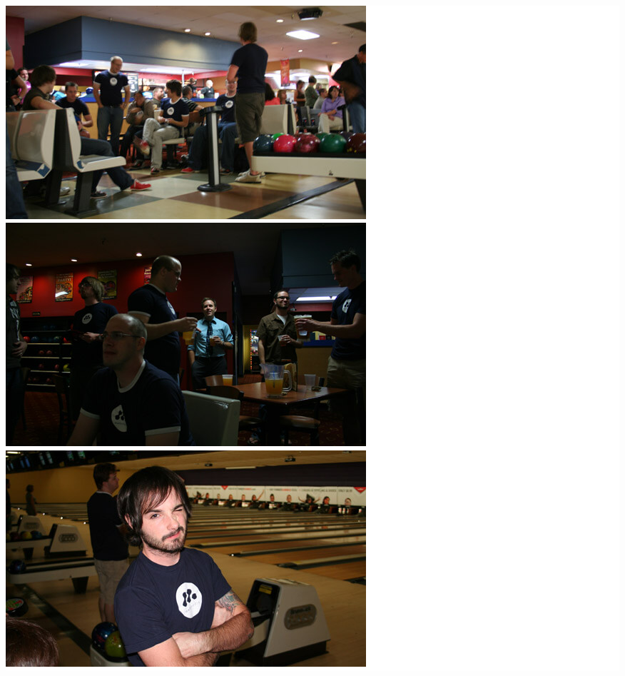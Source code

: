   <img src="/img/bowling03.jpg" alt="" width="505" />
  <img src="/img/bowling04.jpg" alt="" width="505" />
  <img src="/img/bowling05.jpg" alt="" width="505" />